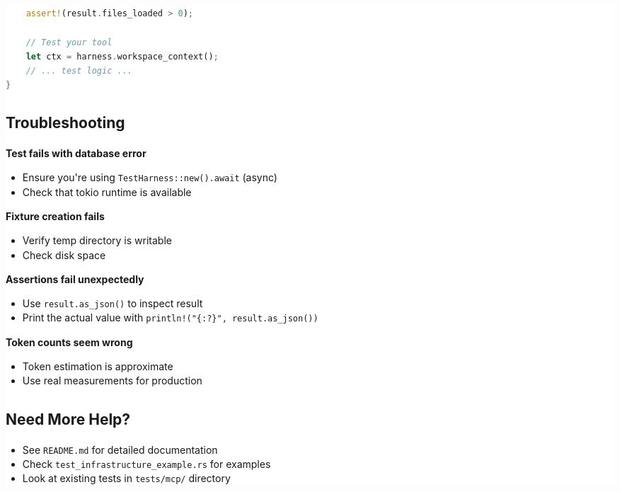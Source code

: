 ```rust
    assert!(result.files_loaded > 0);

    // Test your tool
    let ctx = harness.workspace_context();
    // ... test logic ...
}
```

## Troubleshooting

**Test fails with database error**
- Ensure you're using `TestHarness::new().await` (async)
- Check that tokio runtime is available

**Fixture creation fails**
- Verify temp directory is writable
- Check disk space

**Assertions fail unexpectedly**
- Use `result.as_json()` to inspect result
- Print the actual value with `println!("{:?}", result.as_json())`

**Token counts seem wrong**
- Token estimation is approximate
- Use real measurements for production

## Need More Help?

- See `README.md` for detailed documentation
- Check `test_infrastructure_example.rs` for examples
- Look at existing tests in `tests/mcp/` directory
